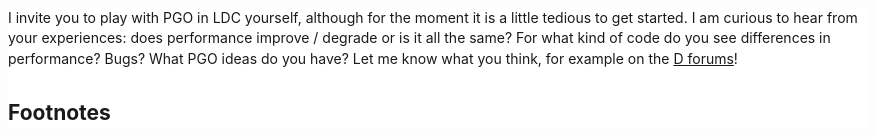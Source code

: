 I invite you to play with PGO in LDC yourself, although for the moment it is a little tedious to get started. I am curious to hear from your experiences: does performance improve / degrade or is it all the same? For what kind of code do you see differences in performance? Bugs? What PGO ideas do you have? Let me know what you think, for example on the [D forums](http://forum.dlang.org/)!

## Footnotes
